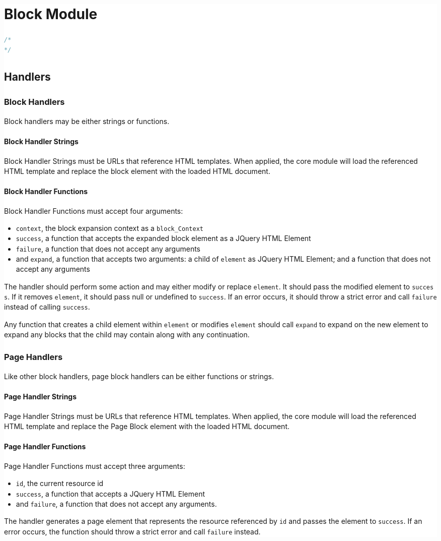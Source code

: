 Block Module
============

```javascript
/*
*/
```

Handlers
--------

### Block Handlers

Block handlers may be either strings or functions.

#### Block Handler Strings 

Block Handler Strings must be URLs that reference HTML templates. When applied, the core module will load the referenced HTML template and replace the block element with the loaded HTML document.

#### Block Handler Functions

Block Handler Functions must accept four arguments:

* `context`, the block expansion context as a `block_Context`
* `success`, a function that accepts the expanded block element as a JQuery HTML Element
* `failure`, a function that does not accept any arguments
* and `expand`, a function that accepts two arguments: a child of `element` as JQuery HTML Element; and a function that does not accept any arguments  

The handler should perform some action and may either modify or replace `element`. It should pass the modified element to `success`. If it removes `element`, it should pass null or undefined to `success`. If an error occurs, it should throw a strict error and call `failure` instead of calling `success`.

Any function that creates a child element within `element` or modifies `element` should call `expand` to expand on the new element to expand any blocks that the child may contain along with any continuation.

### Page Handlers

Like other block handlers, page block handlers can be either functions or strings. 

#### Page Handler Strings

Page Handler Strings must be URLs that reference HTML templates. When applied, the core module will load the referenced HTML template and replace the Page Block element with the loaded HTML document.

#### Page Handler Functions

Page Handler Functions must accept three arguments:
 
* `id`, the current resource id 
* `success`, a function that accepts a JQuery HTML Element
* and `failure`, a function that does not accept any arguments.

The handler generates a page element that represents the resource referenced by `id` and passes the element to `success`. If an error occurs, the function should throw a strict error and call `failure` instead.

